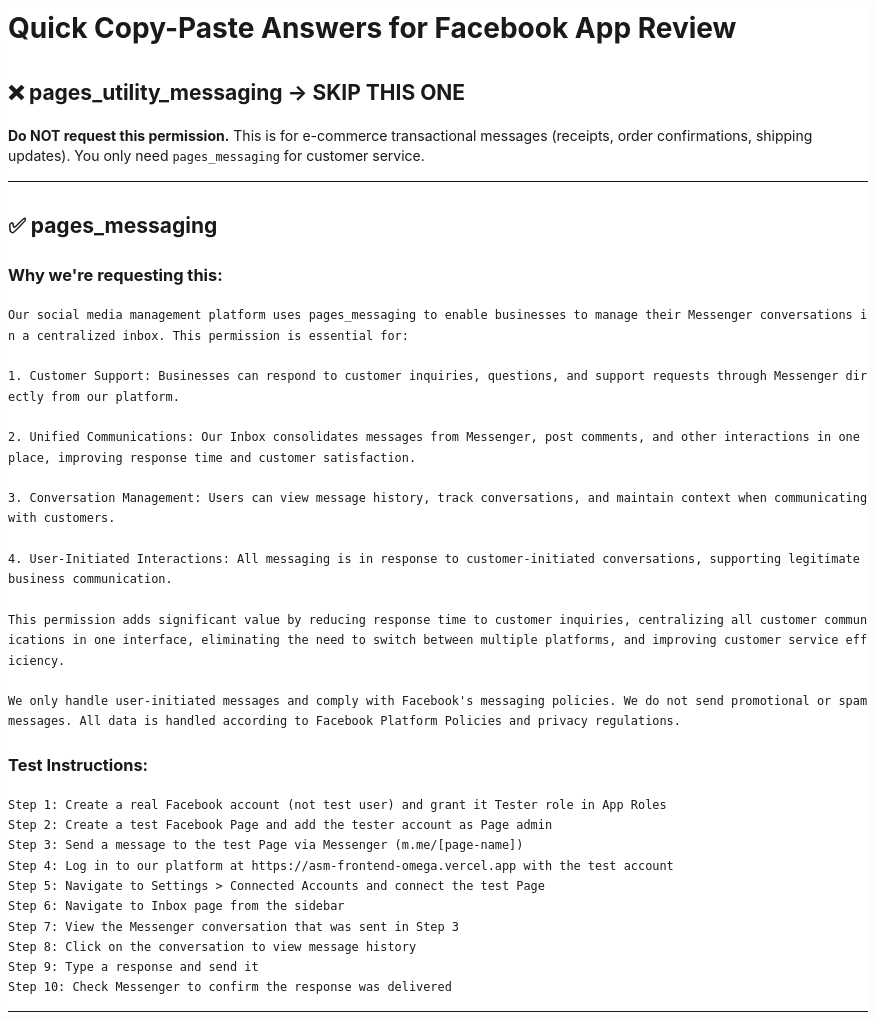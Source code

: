 # Quick Copy-Paste Answers for Facebook App Review

## ❌ pages_utility_messaging → SKIP THIS ONE
**Do NOT request this permission.** This is for e-commerce transactional messages (receipts, order confirmations, shipping updates). You only need `pages_messaging` for customer service.

---

## ✅ pages_messaging

### Why we're requesting this:
```
Our social media management platform uses pages_messaging to enable businesses to manage their Messenger conversations in a centralized inbox. This permission is essential for:

1. Customer Support: Businesses can respond to customer inquiries, questions, and support requests through Messenger directly from our platform.

2. Unified Communications: Our Inbox consolidates messages from Messenger, post comments, and other interactions in one place, improving response time and customer satisfaction.

3. Conversation Management: Users can view message history, track conversations, and maintain context when communicating with customers.

4. User-Initiated Interactions: All messaging is in response to customer-initiated conversations, supporting legitimate business communication.

This permission adds significant value by reducing response time to customer inquiries, centralizing all customer communications in one interface, eliminating the need to switch between multiple platforms, and improving customer service efficiency.

We only handle user-initiated messages and comply with Facebook's messaging policies. We do not send promotional or spam messages. All data is handled according to Facebook Platform Policies and privacy regulations.
```

### Test Instructions:
```
Step 1: Create a real Facebook account (not test user) and grant it Tester role in App Roles
Step 2: Create a test Facebook Page and add the tester account as Page admin
Step 3: Send a message to the test Page via Messenger (m.me/[page-name])
Step 4: Log in to our platform at https://asm-frontend-omega.vercel.app with the test account
Step 5: Navigate to Settings > Connected Accounts and connect the test Page
Step 6: Navigate to Inbox page from the sidebar
Step 7: View the Messenger conversation that was sent in Step 3
Step 8: Click on the conversation to view message history
Step 9: Type a response and send it
Step 10: Check Messenger to confirm the response was delivered
```

---